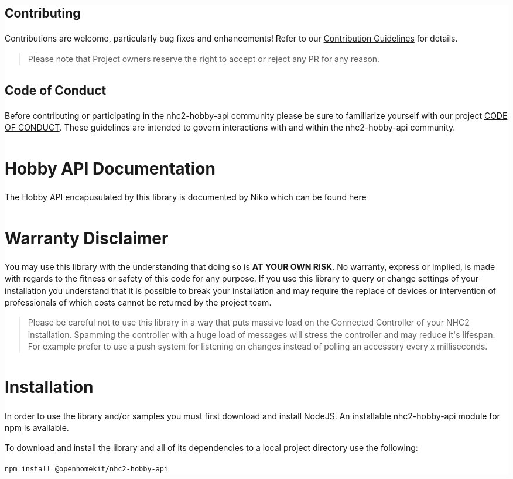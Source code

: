 ## Contributing

Contributions are welcome, particularly bug fixes and enhancements!
Refer to our [Contribution Guidelines](https://github.com/homebridge-nhc2/nhc2-hobby-api/blob/master/CONTRIBUTING.md) for details.

> Please note that Project owners reserve the right to accept or reject any PR
> for any reason.

## Code of Conduct

Before contributing or participating in the nhc2-hobby-api community please be sure to 
familiarize yourself with our project 
[CODE OF CONDUCT](https://github.com/homebridge-nhc2/nhc2-hobby-api/blob/master/CODE_OF_CONDUCT.md). 
These guidelines are intended to govern interactions with and within the nhc2-hobby-api 
community.

# Hobby API Documentation

The Hobby API encapusulated by this library is documented by Niko which can be found [here](https://mynikohomecontrol.niko.eu/Content/hobbyapi/documentation.pdf)
	
# Warranty Disclaimer

You may use this library with the understanding that doing so is 
**AT YOUR OWN RISK**. No warranty, express or implied, is made with regards 
to the fitness or safety of this code for any purpose. If you use this 
library to query or change settings of your installation you understand that it 
is possible to break your installation and may require the replace of devices or 
intervention of professionals of which costs cannot be returned by the project team.

> Please be careful not to use this library in a way that puts massive load on
> the Connected Controller of your NHC2 installation.
> Spamming the controller with a huge load of messages will stress the controller 
> and may reduce it's lifespan. For example prefer to use a push system for listening
> on changes instead of polling an accessory every x milliseconds.

# Installation

In order to use the library and/or samples you must first download and install
[NodeJS](http://nodejs.org). An installable [nhc2-hobby-api](https://www.npmjs.com/package/@openhomekit/nhc2-hobby-api) module for [npm](http://npmjs.org) 
is available.

To download and install the library and all of its dependencies to a local 
project directory use the following:

    npm install @openhomekit/nhc2-hobby-api
